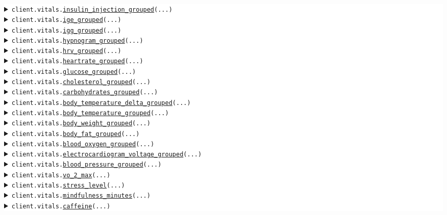 <details><summary><code>client.vitals.<a href="src/vital/vitals/client.py">insulin_injection_grouped</a>(...)</code></summary></details>

<details><summary><code>client.vitals.<a href="src/vital/vitals/client.py">ige_grouped</a>(...)</code></summary></details>

<details><summary><code>client.vitals.<a href="src/vital/vitals/client.py">igg_grouped</a>(...)</code></summary></details>

<details><summary><code>client.vitals.<a href="src/vital/vitals/client.py">hypnogram_grouped</a>(...)</code></summary></details>

<details><summary><code>client.vitals.<a href="src/vital/vitals/client.py">hrv_grouped</a>(...)</code></summary></details>

<details><summary><code>client.vitals.<a href="src/vital/vitals/client.py">heartrate_grouped</a>(...)</code></summary></details>

<details><summary><code>client.vitals.<a href="src/vital/vitals/client.py">glucose_grouped</a>(...)</code></summary></details>

<details><summary><code>client.vitals.<a href="src/vital/vitals/client.py">cholesterol_grouped</a>(...)</code></summary></details>

<details><summary><code>client.vitals.<a href="src/vital/vitals/client.py">carbohydrates_grouped</a>(...)</code></summary></details>

<details><summary><code>client.vitals.<a href="src/vital/vitals/client.py">body_temperature_delta_grouped</a>(...)</code></summary></details>

<details><summary><code>client.vitals.<a href="src/vital/vitals/client.py">body_temperature_grouped</a>(...)</code></summary></details>

<details><summary><code>client.vitals.<a href="src/vital/vitals/client.py">body_weight_grouped</a>(...)</code></summary></details>

<details><summary><code>client.vitals.<a href="src/vital/vitals/client.py">body_fat_grouped</a>(...)</code></summary></details>

<details><summary><code>client.vitals.<a href="src/vital/vitals/client.py">blood_oxygen_grouped</a>(...)</code></summary></details>

<details><summary><code>client.vitals.<a href="src/vital/vitals/client.py">electrocardiogram_voltage_grouped</a>(...)</code></summary></details>

<details><summary><code>client.vitals.<a href="src/vital/vitals/client.py">blood_pressure_grouped</a>(...)</code></summary></details>

<details><summary><code>client.vitals.<a href="src/vital/vitals/client.py">vo_2_max</a>(...)</code></summary></details>

<details><summary><code>client.vitals.<a href="src/vital/vitals/client.py">stress_level</a>(...)</code></summary></details>

<details><summary><code>client.vitals.<a href="src/vital/vitals/client.py">mindfulness_minutes</a>(...)</code></summary></details>

<details><summary><code>client.vitals.<a href="src/vital/vitals/client.py">caffeine</a>(...)</code></summary></details>
